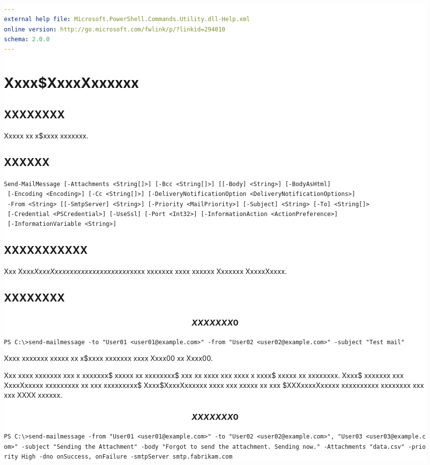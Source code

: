 ```yaml
---
external help file: Microsoft.PowerShell.Commands.Utility.dll-Help.xml
online version: http://go.microsoft.com/fwlink/p/?linkid=294010
schema: 2.0.0
---
```


# Xxxx$XxxxXxxxxxx
## XXXXXXXX
Xxxxx xx x$xxxx xxxxxxx.

## XXXXXX

```
Send-MailMessage [-Attachments <String[]>] [-Bcc <String[]>] [[-Body] <String>] [-BodyAsHtml]
 [-Encoding <Encoding>] [-Cc <String[]>] [-DeliveryNotificationOption <DeliveryNotificationOptions>]
 -From <String> [[-SmtpServer] <String>] [-Priority <MailPriority>] [-Subject] <String> [-To] <String[]>
 [-Credential <PSCredential>] [-UseSsl] [-Port <Int32>] [-InformationAction <ActionPreference>]
 [-InformationVariable <String>]
```

## XXXXXXXXXXX
Xxx Xxxx$XxxxXxxxxxx xxxxxx xxxxx xx x$xxxx xxxxxxx xxxx xxxxxx Xxxxxxx XxxxxXxxxx.

## XXXXXXXX

### $$$$$$$$$$$$$$$$$$$$$$$$$$ XXXXXXX 0 $$$$$$$$$$$$$$$$$$$$$$$$$$
```
PS C:\>send-mailmessage -to "User01 <user01@example.com>" -from "User02 <user02@example.com>" -subject "Test mail"
```

Xxxx xxxxxxx xxxxx xx x$xxxx xxxxxxx xxxx Xxxx00 xx Xxxx00.

Xxx xxxx xxxxxxx xxx x xxxxxxx$ xxxxx xx xxxxxxxx$ xxx xx xxxx xxx xxxx x xxxx$ xxxxx xx xxxxxxxx.
Xxxx$ xxxxxxx xxx XxxxXxxxxx xxxxxxxxx xx xxx xxxxxxxxx$ Xxxx$XxxxXxxxxxx xxxx xxx xxxxx xx xxx $XXXxxxxXxxxxx xxxxxxxxxx xxxxxxxx xxx xxx XXXX xxxxxx.

### $$$$$$$$$$$$$$$$$$$$$$$$$$ XXXXXXX 0 $$$$$$$$$$$$$$$$$$$$$$$$$$
```
PS C:\>send-mailmessage -from "User01 <user01@example.com>" -to "User02 <user02@example.com>", "User03 <user03@example.com>" -subject "Sending the Attachment" -body "Forgot to send the attachment. Sending now." -Attachments "data.csv" -priority High -dno onSuccess, onFailure -smtpServer smtp.fabrikam.com
```
